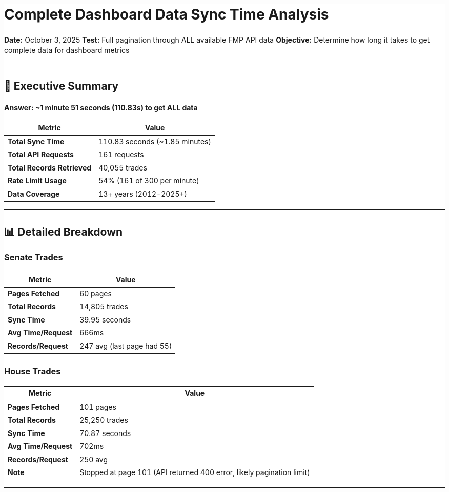 # Complete Dashboard Data Sync Time Analysis

**Date:** October 3, 2025
**Test:** Full pagination through ALL available FMP API data
**Objective:** Determine how long it takes to get complete data for dashboard metrics

---

## 🎯 Executive Summary

**Answer: ~1 minute 51 seconds (110.83s) to get ALL data**

| Metric | Value |
|--------|-------|
| **Total Sync Time** | 110.83 seconds (~1.85 minutes) |
| **Total API Requests** | 161 requests |
| **Total Records Retrieved** | 40,055 trades |
| **Rate Limit Usage** | 54% (161 of 300 per minute) |
| **Data Coverage** | 13+ years (2012-2025+) |

---

## 📊 Detailed Breakdown

### Senate Trades

| Metric | Value |
|--------|-------|
| **Pages Fetched** | 60 pages |
| **Total Records** | 14,805 trades |
| **Sync Time** | 39.95 seconds |
| **Avg Time/Request** | 666ms |
| **Records/Request** | 247 avg (last page had 55) |

### House Trades

| Metric | Value |
|--------|-------|
| **Pages Fetched** | 101 pages |
| **Total Records** | 25,250 trades |
| **Sync Time** | 70.87 seconds |
| **Avg Time/Request** | 702ms |
| **Records/Request** | 250 avg |
| **Note** | Stopped at page 101 (API returned 400 error, likely pagination limit) |

---